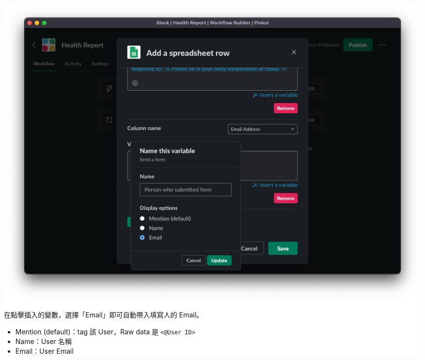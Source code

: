 ![](/assets/d61062833c1a/1*lQqJ0x7CeVK9u7g2R2VktQ.png)


在點擊插入的變數，選擇「Email」即可自動帶入填寫人的 Email。
- Mention \(default\)：tag 該 User，Raw data 是 `<@User ID>`
- Name：User 名稱
- Email：User Email


